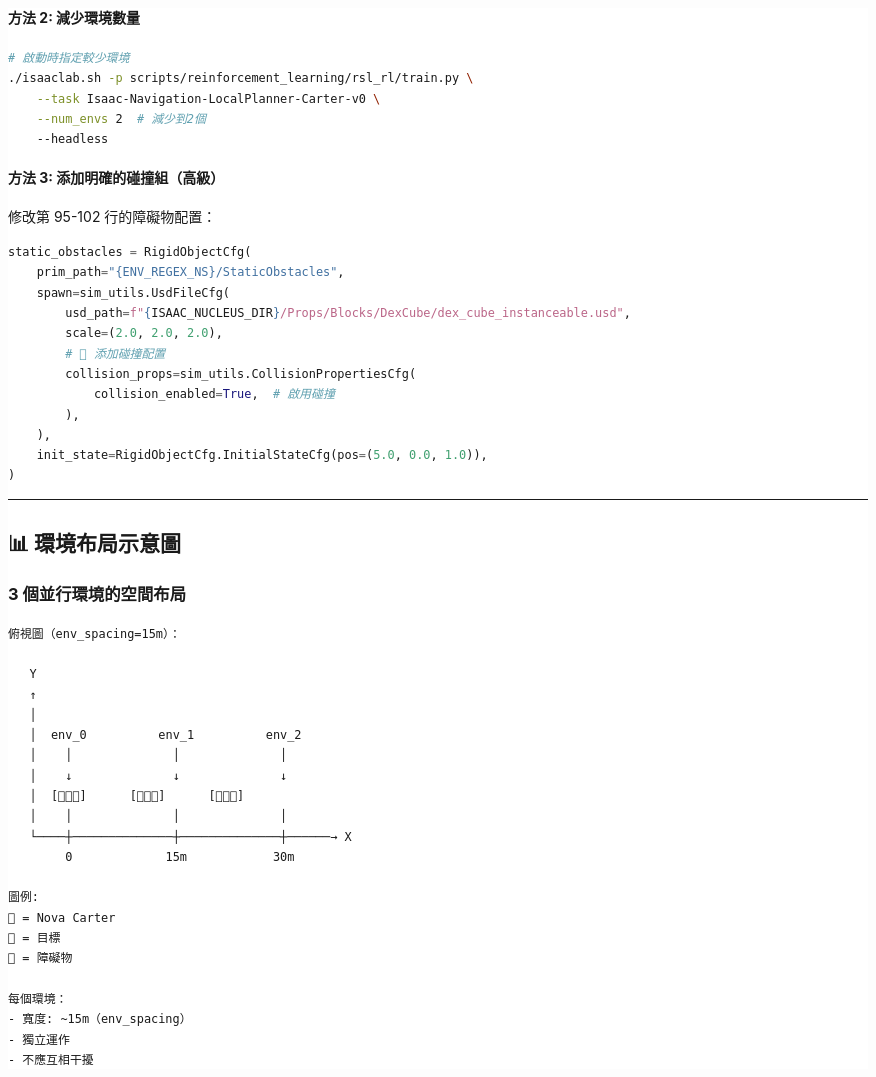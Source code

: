 #### 方法 2: 減少環境數量

```bash
# 啟動時指定較少環境
./isaaclab.sh -p scripts/reinforcement_learning/rsl_rl/train.py \
    --task Isaac-Navigation-LocalPlanner-Carter-v0 \
    --num_envs 2  # 減少到2個
    --headless
```

#### 方法 3: 添加明確的碰撞組（高級）

修改第 95-102 行的障礙物配置：

```python
static_obstacles = RigidObjectCfg(
    prim_path="{ENV_REGEX_NS}/StaticObstacles",
    spawn=sim_utils.UsdFileCfg(
        usd_path=f"{ISAAC_NUCLEUS_DIR}/Props/Blocks/DexCube/dex_cube_instanceable.usd",
        scale=(2.0, 2.0, 2.0),
        # 🔧 添加碰撞配置
        collision_props=sim_utils.CollisionPropertiesCfg(
            collision_enabled=True,  # 啟用碰撞
        ),
    ),
    init_state=RigidObjectCfg.InitialStateCfg(pos=(5.0, 0.0, 1.0)),
)
```

---

## 📊 環境布局示意圖

### 3 個並行環境的空間布局

```
俯視圖（env_spacing=15m）：

   Y
   ↑
   │
   │  env_0          env_1          env_2
   │    │              │              │
   │    ↓              ↓              ↓
   │  [🤖🎯🚧]      [🤖🎯🚧]      [🤖🎯🚧]
   │    │              │              │
   └────┼──────────────┼──────────────┼──────→ X
        0             15m            30m

圖例:
🤖 = Nova Carter
🎯 = 目標
🚧 = 障礙物

每個環境：
- 寬度: ~15m（env_spacing）
- 獨立運作
- 不應互相干擾
```
